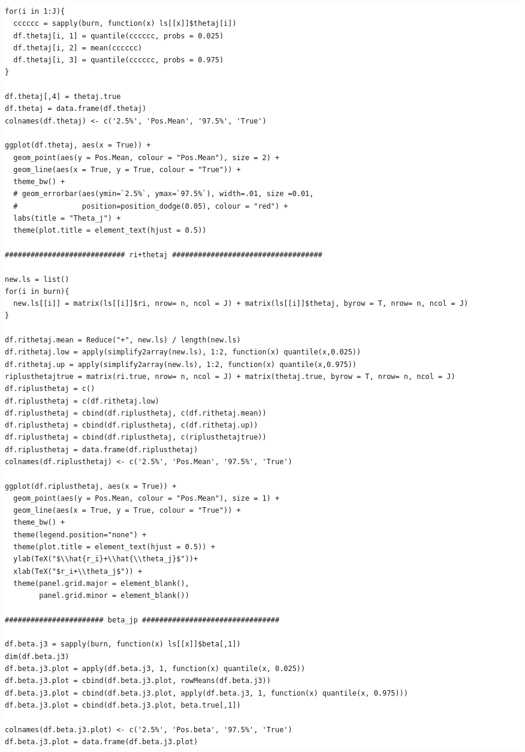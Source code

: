 ```
for(i in 1:J){
  cccccc = sapply(burn, function(x) ls[[x]]$thetaj[i])
  df.thetaj[i, 1] = quantile(cccccc, probs = 0.025)
  df.thetaj[i, 2] = mean(cccccc)
  df.thetaj[i, 3] = quantile(cccccc, probs = 0.975)
}

df.thetaj[,4] = thetaj.true
df.thetaj = data.frame(df.thetaj)
colnames(df.thetaj) <- c('2.5%', 'Pos.Mean', '97.5%', 'True')

ggplot(df.thetaj, aes(x = True)) + 
  geom_point(aes(y = Pos.Mean, colour = "Pos.Mean"), size = 2) +
  geom_line(aes(x = True, y = True, colour = "True")) + 
  theme_bw() +
  # geom_errorbar(aes(ymin=`2.5%`, ymax=`97.5%`), width=.01, size =0.01,
  #               position=position_dodge(0.05), colour = "red") +
  labs(title = "Theta_j") +
  theme(plot.title = element_text(hjust = 0.5))

############################ ri+thetaj ###################################

new.ls = list()
for(i in burn){
  new.ls[[i]] = matrix(ls[[i]]$ri, nrow= n, ncol = J) + matrix(ls[[i]]$thetaj, byrow = T, nrow= n, ncol = J)
}

df.rithetaj.mean = Reduce("+", new.ls) / length(new.ls)
df.rithetaj.low = apply(simplify2array(new.ls), 1:2, function(x) quantile(x,0.025))
df.rithetaj.up = apply(simplify2array(new.ls), 1:2, function(x) quantile(x,0.975))
riplusthetajtrue = matrix(ri.true, nrow= n, ncol = J) + matrix(thetaj.true, byrow = T, nrow= n, ncol = J)
df.riplusthetaj = c()
df.riplusthetaj = c(df.rithetaj.low)
df.riplusthetaj = cbind(df.riplusthetaj, c(df.rithetaj.mean))
df.riplusthetaj = cbind(df.riplusthetaj, c(df.rithetaj.up))
df.riplusthetaj = cbind(df.riplusthetaj, c(riplusthetajtrue))
df.riplusthetaj = data.frame(df.riplusthetaj)
colnames(df.riplusthetaj) <- c('2.5%', 'Pos.Mean', '97.5%', 'True')

ggplot(df.riplusthetaj, aes(x = True)) +
  geom_point(aes(y = Pos.Mean, colour = "Pos.Mean"), size = 1) +
  geom_line(aes(x = True, y = True, colour = "True")) + 
  theme_bw() +
  theme(legend.position="none") +
  theme(plot.title = element_text(hjust = 0.5)) +
  ylab(TeX("$\\hat{r_i}+\\hat{\\theta_j}$"))+
  xlab(TeX("$r_i+\\theta_j$")) + 
  theme(panel.grid.major = element_blank(),
        panel.grid.minor = element_blank()) 

####################### beta_jp ################################

df.beta.j3 = sapply(burn, function(x) ls[[x]]$beta[,1])
dim(df.beta.j3)
df.beta.j3.plot = apply(df.beta.j3, 1, function(x) quantile(x, 0.025))
df.beta.j3.plot = cbind(df.beta.j3.plot, rowMeans(df.beta.j3))
df.beta.j3.plot = cbind(df.beta.j3.plot, apply(df.beta.j3, 1, function(x) quantile(x, 0.975)))
df.beta.j3.plot = cbind(df.beta.j3.plot, beta.true[,1])

colnames(df.beta.j3.plot) <- c('2.5%', 'Pos.beta', '97.5%', 'True')
df.beta.j3.plot = data.frame(df.beta.j3.plot)
```